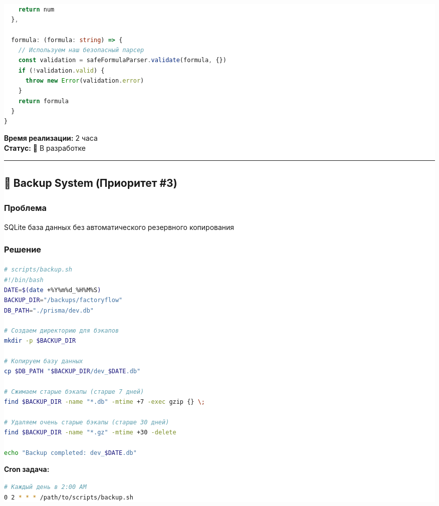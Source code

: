 ```typescript
    return num
  },

  formula: (formula: string) => {
    // Используем наш безопасный парсер
    const validation = safeFormulaParser.validate(formula, {})
    if (!validation.valid) {
      throw new Error(validation.error)
    }
    return formula
  }
}
```

**Время реализации:** 2 часа  
**Статус:** 🔧 В разработке

---

## 💾 Backup System (Приоритет #3)

### Проблема
SQLite база данных без автоматического резервного копирования

### Решение
```bash
# scripts/backup.sh
#!/bin/bash
DATE=$(date +%Y%m%d_%H%M%S)
BACKUP_DIR="/backups/factoryflow"
DB_PATH="./prisma/dev.db"

# Создаем директорию для бэкапов
mkdir -p $BACKUP_DIR

# Копируем базу данных
cp $DB_PATH "$BACKUP_DIR/dev_$DATE.db"

# Сжимаем старые бэкапы (старше 7 дней)
find $BACKUP_DIR -name "*.db" -mtime +7 -exec gzip {} \;

# Удаляем очень старые бэкапы (старше 30 дней)
find $BACKUP_DIR -name "*.gz" -mtime +30 -delete

echo "Backup completed: dev_$DATE.db"
```

**Cron задача:**
```bash
# Каждый день в 2:00 AM
0 2 * * * /path/to/scripts/backup.sh
```
